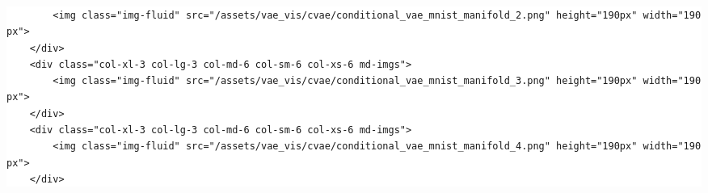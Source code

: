 			<img class="img-fluid" src="/assets/vae_vis/cvae/conditional_vae_mnist_manifold_2.png" height="190px" width="190px">
		</div>
		<div class="col-xl-3 col-lg-3 col-md-6 col-sm-6 col-xs-6 md-imgs">
			<img class="img-fluid" src="/assets/vae_vis/cvae/conditional_vae_mnist_manifold_3.png" height="190px" width="190px">
		</div>
		<div class="col-xl-3 col-lg-3 col-md-6 col-sm-6 col-xs-6 md-imgs">
			<img class="img-fluid" src="/assets/vae_vis/cvae/conditional_vae_mnist_manifold_4.png" height="190px" width="190px">
		</div>
	